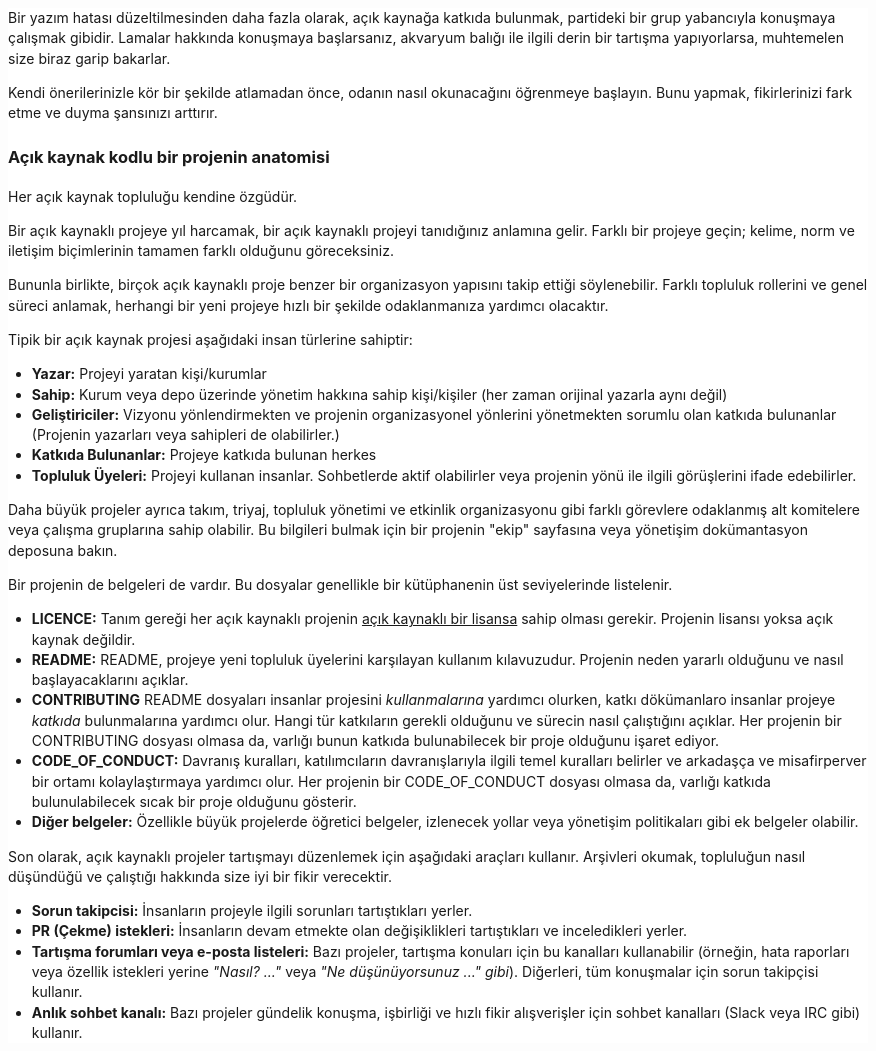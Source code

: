 Bir yazım hatası düzeltilmesinden daha fazla olarak, açık kaynağa katkıda bulunmak, partideki bir grup yabancıyla konuşmaya çalışmak gibidir. Lamalar hakkında konuşmaya başlarsanız, akvaryum balığı ile ilgili derin bir tartışma yapıyorlarsa, muhtemelen size biraz garip bakarlar.

Kendi önerilerinizle kör bir şekilde atlamadan önce, odanın nasıl okunacağını öğrenmeye başlayın. Bunu yapmak, fikirlerinizi fark etme ve duyma şansınızı arttırır.

### Açık kaynak kodlu bir projenin anatomisi

Her açık kaynak topluluğu kendine özgüdür.

Bir açık kaynaklı projeye yıl harcamak, bir açık kaynaklı projeyi tanıdığınız anlamına gelir. Farklı bir projeye geçin; kelime, norm ve iletişim biçimlerinin tamamen farklı olduğunu göreceksiniz.

Bununla birlikte, birçok açık kaynaklı proje benzer bir organizasyon yapısını takip ettiği söylenebilir. Farklı topluluk rollerini ve genel süreci anlamak, herhangi bir yeni projeye hızlı bir şekilde odaklanmanıza yardımcı olacaktır.

Tipik bir açık kaynak projesi aşağıdaki insan türlerine sahiptir:

* **Yazar:** Projeyi yaratan kişi/kurumlar
* **Sahip:** Kurum veya depo üzerinde yönetim hakkına sahip kişi/kişiler (her zaman orijinal yazarla aynı değil)
* **Geliştiriciler:** Vizyonu yönlendirmekten ve projenin organizasyonel yönlerini yönetmekten sorumlu olan katkıda bulunanlar (Projenin yazarları veya sahipleri de olabilirler.)
* **Katkıda Bulunanlar:** Projeye katkıda bulunan herkes
* **Topluluk Üyeleri:** Projeyi kullanan insanlar. Sohbetlerde aktif olabilirler veya projenin yönü ile ilgili görüşlerini ifade edebilirler.

Daha büyük projeler ayrıca takım, triyaj, topluluk yönetimi ve etkinlik organizasyonu gibi farklı görevlere odaklanmış alt komitelere veya çalışma gruplarına sahip olabilir. Bu bilgileri bulmak için bir projenin "ekip" sayfasına veya yönetişim dokümantasyon deposuna bakın.

Bir projenin de belgeleri de vardır. Bu dosyalar genellikle bir kütüphanenin üst seviyelerinde listelenir.

* **LICENCE:** Tanım gereği her açık kaynaklı projenin [açık kaynaklı bir lisansa](https://choosealicense.com) sahip olması gerekir. Projenin lisansı yoksa açık kaynak değildir.
* **README:** README, projeye yeni topluluk üyelerini karşılayan kullanım kılavuzudur. Projenin neden yararlı olduğunu ve nasıl başlayacaklarını açıklar.
* **CONTRIBUTING** README dosyaları insanlar projesini _kullanmalarına_ yardımcı olurken, katkı dökümanlaro insanlar projeye _katkıda_ bulunmalarına yardımcı olur. Hangi tür katkıların gerekli olduğunu ve sürecin nasıl çalıştığını açıklar. Her projenin bir CONTRIBUTING dosyası olmasa da, varlığı bunun katkıda bulunabilecek bir proje olduğunu işaret ediyor.
* **CODE_OF_CONDUCT:** Davranış kuralları, katılımcıların davranışlarıyla ilgili temel kuralları belirler ve arkadaşça ve misafirperver bir ortamı kolaylaştırmaya yardımcı olur. Her projenin bir CODE_OF_CONDUCT dosyası olmasa da, varlığı katkıda bulunulabilecek sıcak bir proje olduğunu gösterir.
* **Diğer belgeler:** Özellikle büyük projelerde öğretici belgeler, izlenecek yollar veya yönetişim politikaları gibi ek belgeler olabilir.

Son olarak, açık kaynaklı projeler tartışmayı düzenlemek için aşağıdaki araçları kullanır. Arşivleri okumak, topluluğun nasıl düşündüğü ve çalıştığı hakkında size iyi bir fikir verecektir.

* **Sorun takipcisi:** İnsanların projeyle ilgili sorunları tartıştıkları yerler.
* **PR (Çekme) istekleri:** İnsanların devam etmekte olan değişiklikleri tartıştıkları ve inceledikleri yerler.
* **Tartışma forumları veya e-posta listeleri:** Bazı projeler, tartışma konuları için bu kanalları kullanabilir (örneğin, hata raporları veya özellik istekleri yerine _"Nasıl? ..."_ veya _"Ne düşünüyorsunuz ..." gibi_). Diğerleri, tüm konuşmalar için sorun takipçisi kullanır.
* **Anlık sohbet kanalı:** Bazı projeler gündelik konuşma, işbirliği ve hızlı fikir alışverişler için sohbet kanalları (Slack veya IRC gibi) kullanır.
